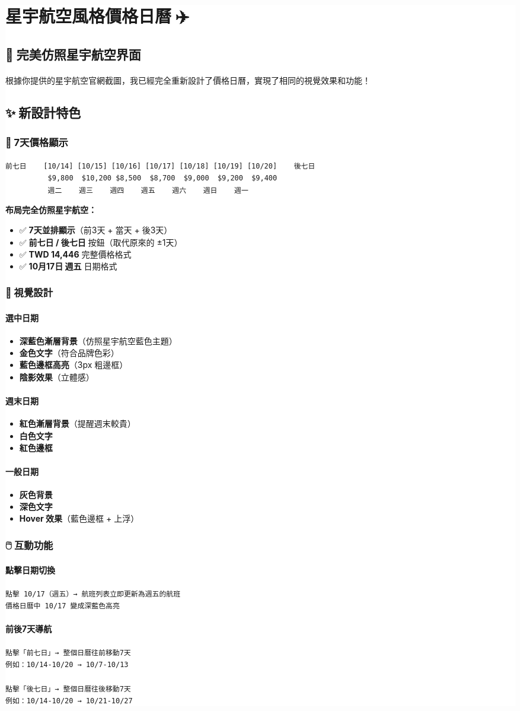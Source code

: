 # 星宇航空風格價格日曆 ✈️

## 🎯 完美仿照星宇航空界面

根據你提供的星宇航空官網截圖，我已經完全重新設計了價格日曆，實現了相同的視覺效果和功能！

## ✨ 新設計特色

### 📅 7天價格顯示
```
前七日    [10/14] [10/15] [10/16] [10/17] [10/18] [10/19] [10/20]    後七日
          $9,800  $10,200 $8,500  $8,700  $9,000  $9,200  $9,400
          週二    週三    週四    週五    週六    週日    週一
```

**布局完全仿照星宇航空：**
- ✅ **7天並排顯示**（前3天 + 當天 + 後3天）
- ✅ **前七日 / 後七日** 按鈕（取代原來的 ±1天）
- ✅ **TWD 14,446** 完整價格格式
- ✅ **10月17日 週五** 日期格式

### 🎨 視覺設計

#### 選中日期
- **深藍色漸層背景**（仿照星宇航空藍色主題）
- **金色文字**（符合品牌色彩）
- **藍色邊框高亮**（3px 粗邊框）
- **陰影效果**（立體感）

#### 週末日期
- **紅色漸層背景**（提醒週末較貴）
- **白色文字**
- **紅色邊框**

#### 一般日期
- **灰色背景**
- **深色文字**
- **Hover 效果**（藍色邊框 + 上浮）

### 🖱️ 互動功能

#### 點擊日期切換
```
點擊 10/17（週五）→ 航班列表立即更新為週五的航班
價格日曆中 10/17 變成深藍色高亮
```

#### 前後7天導航
```
點擊「前七日」→ 整個日曆往前移動7天
例如：10/14-10/20 → 10/7-10/13

點擊「後七日」→ 整個日曆往後移動7天  
例如：10/14-10/20 → 10/21-10/27
```
